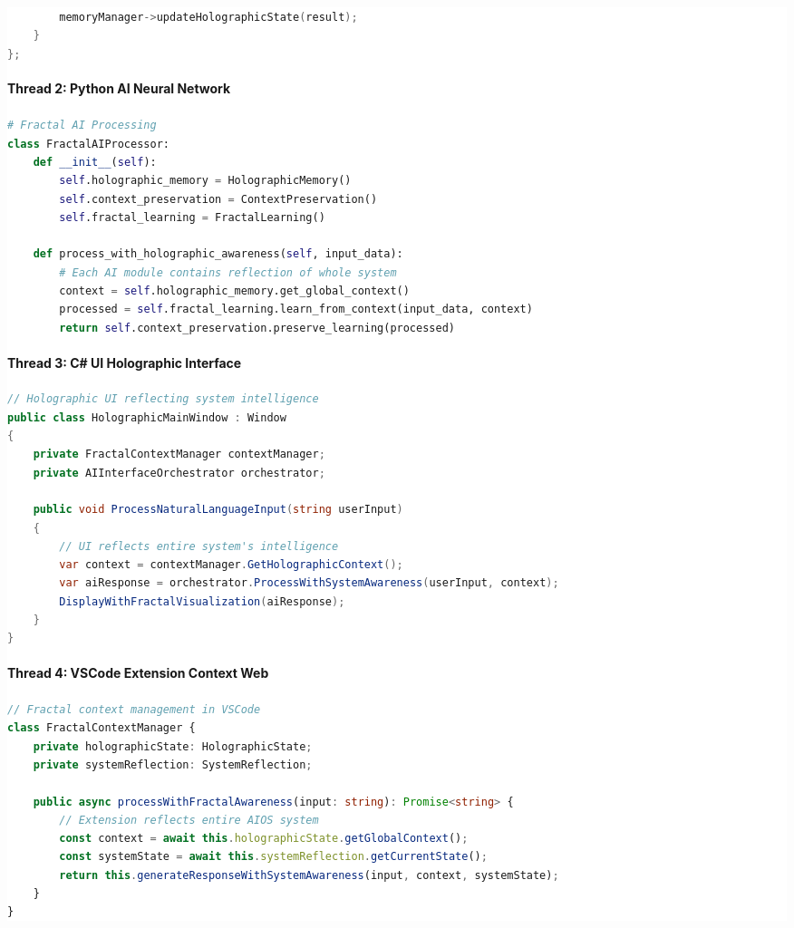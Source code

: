 ```cpp
        memoryManager->updateHolographicState(result);
    }
};
```

#### **Thread 2: Python AI Neural Network**
```python
# Fractal AI Processing
class FractalAIProcessor:
    def __init__(self):
        self.holographic_memory = HolographicMemory()
        self.context_preservation = ContextPreservation()
        self.fractal_learning = FractalLearning()

    def process_with_holographic_awareness(self, input_data):
        # Each AI module contains reflection of whole system
        context = self.holographic_memory.get_global_context()
        processed = self.fractal_learning.learn_from_context(input_data, context)
        return self.context_preservation.preserve_learning(processed)
```

#### **Thread 3: C# UI Holographic Interface**
```csharp
// Holographic UI reflecting system intelligence
public class HolographicMainWindow : Window
{
    private FractalContextManager contextManager;
    private AIInterfaceOrchestrator orchestrator;

    public void ProcessNaturalLanguageInput(string userInput)
    {
        // UI reflects entire system's intelligence
        var context = contextManager.GetHolographicContext();
        var aiResponse = orchestrator.ProcessWithSystemAwareness(userInput, context);
        DisplayWithFractalVisualization(aiResponse);
    }
}
```

#### **Thread 4: VSCode Extension Context Web**
```typescript
// Fractal context management in VSCode
class FractalContextManager {
    private holographicState: HolographicState;
    private systemReflection: SystemReflection;

    public async processWithFractalAwareness(input: string): Promise<string> {
        // Extension reflects entire AIOS system
        const context = await this.holographicState.getGlobalContext();
        const systemState = await this.systemReflection.getCurrentState();
        return this.generateResponseWithSystemAwareness(input, context, systemState);
    }
}
```
